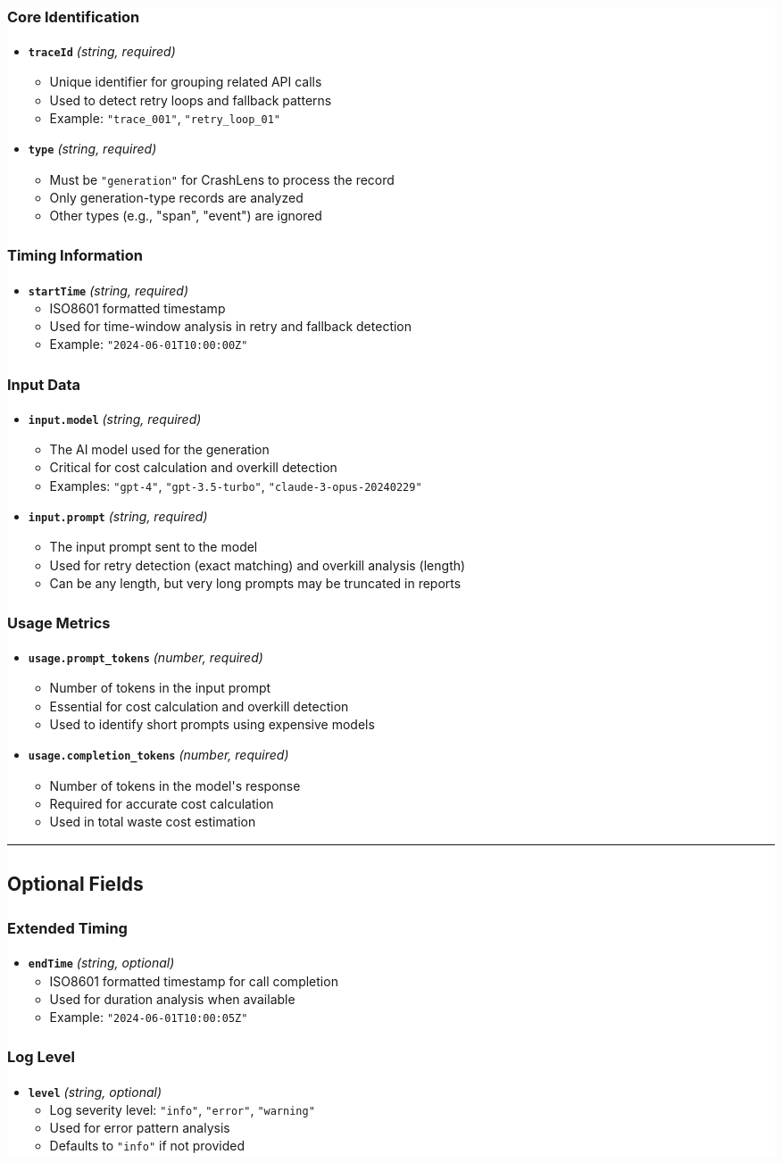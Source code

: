 ### Core Identification
- **`traceId`** *(string, required)*
  - Unique identifier for grouping related API calls
  - Used to detect retry loops and fallback patterns
  - Example: `"trace_001"`, `"retry_loop_01"`

- **`type`** *(string, required)*
  - Must be `"generation"` for CrashLens to process the record
  - Only generation-type records are analyzed
  - Other types (e.g., "span", "event") are ignored

### Timing Information
- **`startTime`** *(string, required)*
  - ISO8601 formatted timestamp
  - Used for time-window analysis in retry and fallback detection
  - Example: `"2024-06-01T10:00:00Z"`

### Input Data
- **`input.model`** *(string, required)*
  - The AI model used for the generation
  - Critical for cost calculation and overkill detection
  - Examples: `"gpt-4"`, `"gpt-3.5-turbo"`, `"claude-3-opus-20240229"`

- **`input.prompt`** *(string, required)*
  - The input prompt sent to the model
  - Used for retry detection (exact matching) and overkill analysis (length)
  - Can be any length, but very long prompts may be truncated in reports

### Usage Metrics
- **`usage.prompt_tokens`** *(number, required)*
  - Number of tokens in the input prompt
  - Essential for cost calculation and overkill detection
  - Used to identify short prompts using expensive models

- **`usage.completion_tokens`** *(number, required)*
  - Number of tokens in the model's response
  - Required for accurate cost calculation
  - Used in total waste cost estimation

---

## Optional Fields

### Extended Timing
- **`endTime`** *(string, optional)*
  - ISO8601 formatted timestamp for call completion
  - Used for duration analysis when available
  - Example: `"2024-06-01T10:00:05Z"`

### Log Level
- **`level`** *(string, optional)*
  - Log severity level: `"info"`, `"error"`, `"warning"`
  - Used for error pattern analysis
  - Defaults to `"info"` if not provided
